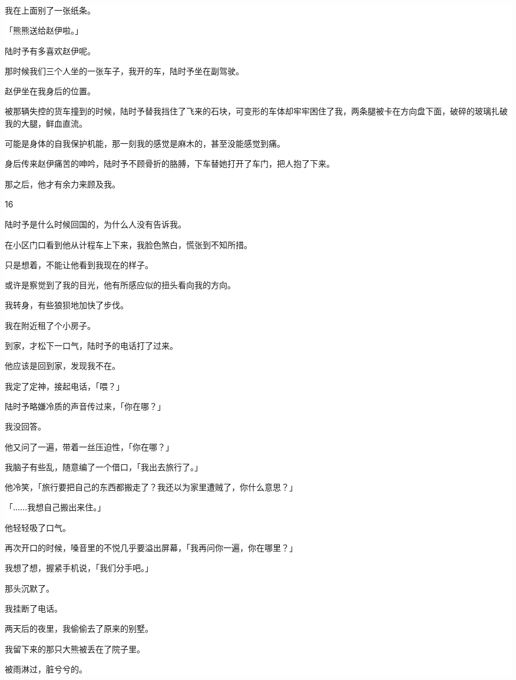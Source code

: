 我在上面别了一张纸条。

「熊熊送给赵伊啦。」

陆时予有多喜欢赵伊呢。

那时候我们三个人坐的一张车子，我开的车，陆时予坐在副驾驶。

赵伊坐在我身后的位置。

被那辆失控的货车撞到的时候，陆时予替我挡住了飞来的石块，可变形的车体却牢牢困住了我，两条腿被卡在方向盘下面，破碎的玻璃扎破我的大腿，鲜血直流。

可能是身体的自我保护机能，那一刻我的感觉是麻木的，甚至没能感觉到痛。

身后传来赵伊痛苦的呻吟，陆时予不顾骨折的胳膊，下车替她打开了车门，把人抱了下来。

那之后，他才有余力来顾及我。

16

陆时予是什么时候回国的，为什么人没有告诉我。

在小区门口看到他从计程车上下来，我脸色煞白，慌张到不知所措。

只是想着，不能让他看到我现在的样子。

或许是察觉到了我的目光，他有所感应似的扭头看向我的方向。

我转身，有些狼狈地加快了步伐。

我在附近租了个小房子。

到家，才松下一口气，陆时予的电话打了过来。

他应该是回到家，发现我不在。

我定了定神，接起电话，「喂？」

陆时予略嫌冷质的声音传过来，「你在哪？」

我没回答。

他又问了一遍，带着一丝压迫性，「你在哪？」

我脑子有些乱，随意编了一个借口，「我出去旅行了。」

他冷笑，「旅行要把自己的东西都搬走了？我还以为家里遭贼了，你什么意思？」

「……我想自己搬出来住。」

他轻轻吸了口气。

再次开口的时候，嗓音里的不悦几乎要溢出屏幕，「我再问你一遍，你在哪里？」

我想了想，握紧手机说，「我们分手吧。」

那头沉默了。

我挂断了电话。

两天后的夜里，我偷偷去了原来的别墅。

我留下来的那只大熊被丢在了院子里。

被雨淋过，脏兮兮的。
